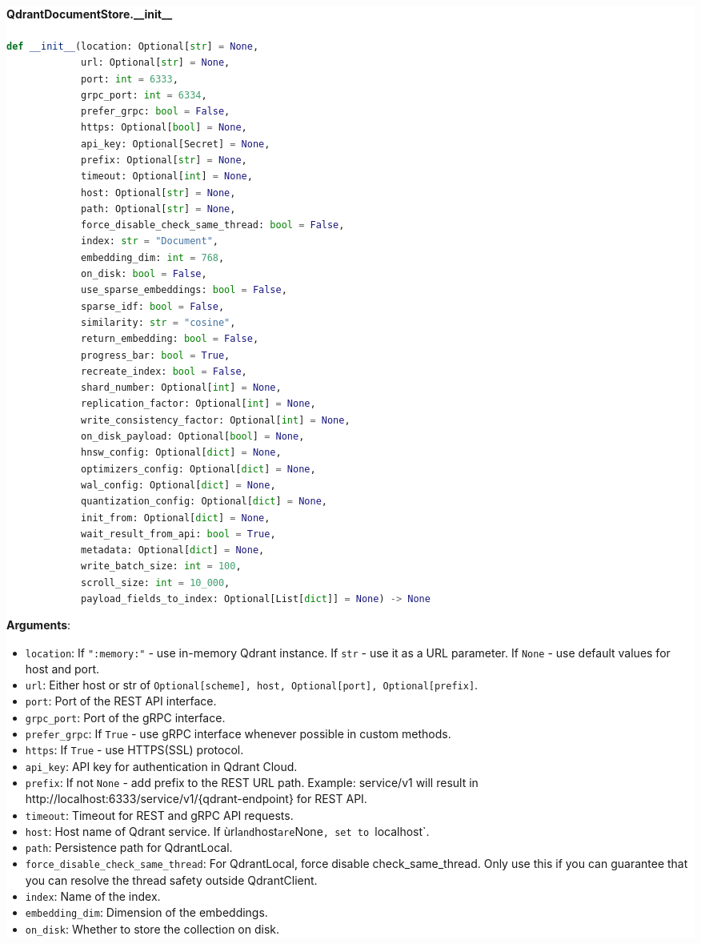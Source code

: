 <a id="haystack_integrations.document_stores.qdrant.document_store.QdrantDocumentStore.__init__"></a>

#### QdrantDocumentStore.\_\_init\_\_

```python
def __init__(location: Optional[str] = None,
             url: Optional[str] = None,
             port: int = 6333,
             grpc_port: int = 6334,
             prefer_grpc: bool = False,
             https: Optional[bool] = None,
             api_key: Optional[Secret] = None,
             prefix: Optional[str] = None,
             timeout: Optional[int] = None,
             host: Optional[str] = None,
             path: Optional[str] = None,
             force_disable_check_same_thread: bool = False,
             index: str = "Document",
             embedding_dim: int = 768,
             on_disk: bool = False,
             use_sparse_embeddings: bool = False,
             sparse_idf: bool = False,
             similarity: str = "cosine",
             return_embedding: bool = False,
             progress_bar: bool = True,
             recreate_index: bool = False,
             shard_number: Optional[int] = None,
             replication_factor: Optional[int] = None,
             write_consistency_factor: Optional[int] = None,
             on_disk_payload: Optional[bool] = None,
             hnsw_config: Optional[dict] = None,
             optimizers_config: Optional[dict] = None,
             wal_config: Optional[dict] = None,
             quantization_config: Optional[dict] = None,
             init_from: Optional[dict] = None,
             wait_result_from_api: bool = True,
             metadata: Optional[dict] = None,
             write_batch_size: int = 100,
             scroll_size: int = 10_000,
             payload_fields_to_index: Optional[List[dict]] = None) -> None
```

**Arguments**:

- `location`: If `":memory:"` - use in-memory Qdrant instance.
If `str` - use it as a URL parameter.
If `None` - use default values for host and port.
- `url`: Either host or str of `Optional[scheme], host, Optional[port], Optional[prefix]`.
- `port`: Port of the REST API interface.
- `grpc_port`: Port of the gRPC interface.
- `prefer_grpc`: If `True` - use gRPC interface whenever possible in custom methods.
- `https`: If `True` - use HTTPS(SSL) protocol.
- `api_key`: API key for authentication in Qdrant Cloud.
- `prefix`: If not `None` - add prefix to the REST URL path.
Example: service/v1 will result in http://localhost:6333/service/v1/{qdrant-endpoint}
for REST API.
- `timeout`: Timeout for REST and gRPC API requests.
- `host`: Host name of Qdrant service. If ùrl` and `host` are `None`, set to `localhost`.
- `path`: Persistence path for QdrantLocal.
- `force_disable_check_same_thread`: For QdrantLocal, force disable check_same_thread.
Only use this if you can guarantee that you can resolve the thread safety outside QdrantClient.
- `index`: Name of the index.
- `embedding_dim`: Dimension of the embeddings.
- `on_disk`: Whether to store the collection on disk.